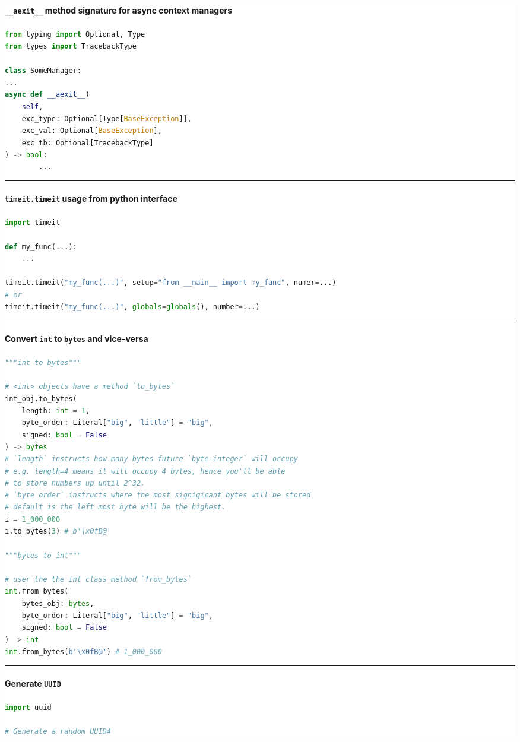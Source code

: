 #### `__aexit__` method signature for async context managers
```python
from typing import Optional, Type
from types import TracebackType

class SomeManager:
...
async def __aexit__(
	self, 
	exc_type: Optional[Type[BaseException]],
	exc_val: Optional[BaseException],
	exc_tb: Optional[TracebackType]
) -> bool:
		...
```
---
#### `timeit.timeit` usage from python interface
```python
import timeit
    
def my_func(...):
	...
    
timeit.timeit("my_func(...)", setup="from __main__ import my_func", numer=...)
# or
timeit.timeit("my_func(...)", globals=globals(), number=...)
```
---
#### Convert `int` to `bytes` and vice-versa
```python
"""int to bytes"""

# <int> objects have a method `to_bytes`
int_obj.to_bytes(
	length: int = 1, 
	byte_order: Literal["big", "little"] = "big", 
	signed: bool = False
) -> bytes
# `length` instructs how many bytes future `byte-integer` will occupy
# e.g. length=4 means it will occupy 4 bytes, hence you'll be able 
# to store numbers up until 2^32.
# `byte_order` instructs where the most signigicant bytes will be stored
# default is the left most byte will be the highest.
i = 1_000_000
i.to_bytes(3) # b'\x0fB@'

"""bytes to int"""

# user the the int class method `from_bytes`
int.from_bytes(
	bytes_obj: bytes,
	byte_order: Literal["big", "little"] = "big", 
	signed: bool = False
) -> int
int.from_bytes(b'\x0fB@') # 1_000_000
```
---
#### Generate `UUID`
```python
import uuid
    
# Generate a random UUID4
```